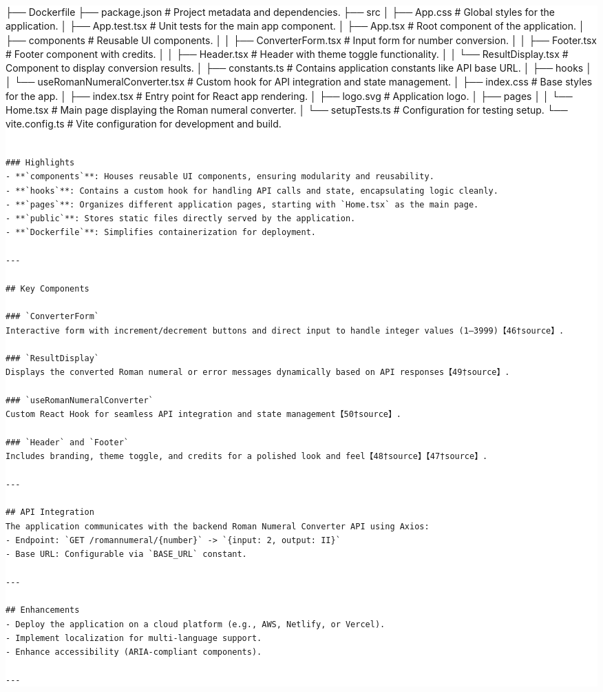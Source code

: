 ├── Dockerfile
├── package.json            # Project metadata and dependencies.
├── src
│   ├── App.css             # Global styles for the application.
│   ├── App.test.tsx        # Unit tests for the main app component.
│   ├── App.tsx             # Root component of the application.
│   ├── components          # Reusable UI components.
│   │   ├── ConverterForm.tsx     # Input form for number conversion.
│   │   ├── Footer.tsx            # Footer component with credits.
│   │   ├── Header.tsx            # Header with theme toggle functionality.
│   │   └── ResultDisplay.tsx     # Component to display conversion results.
│   ├── constants.ts        # Contains application constants like API base URL.
│   ├── hooks
│   │   └── useRomanNumeralConverter.tsx  # Custom hook for API integration and state management.
│   ├── index.css           # Base styles for the app.
│   ├── index.tsx           # Entry point for React app rendering.
│   ├── logo.svg            # Application logo.
│   ├── pages
│   │   └── Home.tsx        # Main page displaying the Roman numeral converter.
│   └── setupTests.ts       # Configuration for testing setup.
└── vite.config.ts          # Vite configuration for development and build.
```

### Highlights
- **`components`**: Houses reusable UI components, ensuring modularity and reusability.
- **`hooks`**: Contains a custom hook for handling API calls and state, encapsulating logic cleanly.
- **`pages`**: Organizes different application pages, starting with `Home.tsx` as the main page.
- **`public`**: Stores static files directly served by the application.
- **`Dockerfile`**: Simplifies containerization for deployment.

---

## Key Components

### `ConverterForm`
Interactive form with increment/decrement buttons and direct input to handle integer values (1–3999)【46†source】.

### `ResultDisplay`
Displays the converted Roman numeral or error messages dynamically based on API responses【49†source】.

### `useRomanNumeralConverter`
Custom React Hook for seamless API integration and state management【50†source】.

### `Header` and `Footer`
Includes branding, theme toggle, and credits for a polished look and feel【48†source】【47†source】.

---

## API Integration
The application communicates with the backend Roman Numeral Converter API using Axios:
- Endpoint: `GET /romannumeral/{number}` -> `{input: 2, output: II}`
- Base URL: Configurable via `BASE_URL` constant.

---

## Enhancements
- Deploy the application on a cloud platform (e.g., AWS, Netlify, or Vercel).
- Implement localization for multi-language support.
- Enhance accessibility (ARIA-compliant components).

---
```